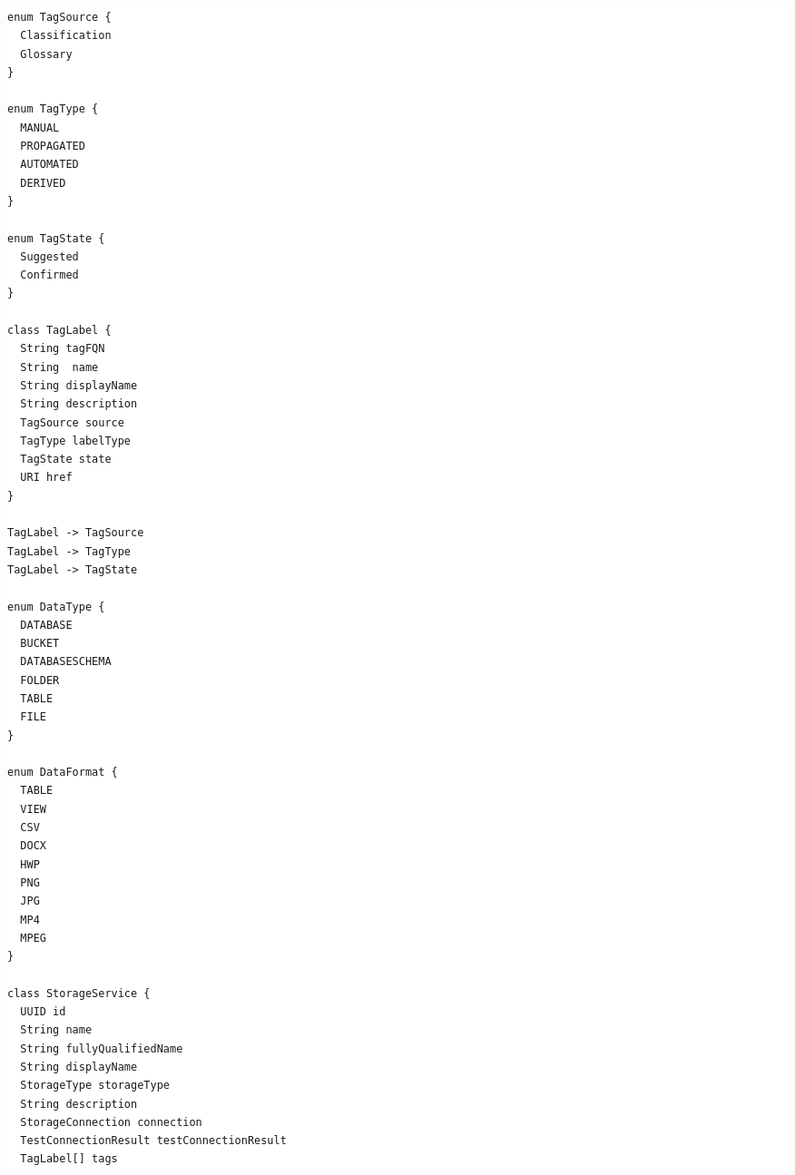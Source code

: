 ```plantuml
enum TagSource {
  Classification
  Glossary
}

enum TagType {
  MANUAL
  PROPAGATED
  AUTOMATED
  DERIVED  
}

enum TagState {
  Suggested
  Confirmed
}

class TagLabel {
  String tagFQN
  String  name
  String displayName
  String description
  TagSource source
  TagType labelType
  TagState state
  URI href
}

TagLabel -> TagSource
TagLabel -> TagType
TagLabel -> TagState

enum DataType {
  DATABASE
  BUCKET
  DATABASESCHEMA
  FOLDER 
  TABLE
  FILE
}

enum DataFormat {
  TABLE
  VIEW
  CSV
  DOCX
  HWP
  PNG
  JPG
  MP4
  MPEG
}

class StorageService {
  UUID id
  String name
  String fullyQualifiedName
  String displayName
  StorageType storageType
  String description
  StorageConnection connection
  TestConnectionResult testConnectionResult
  TagLabel[] tags
```